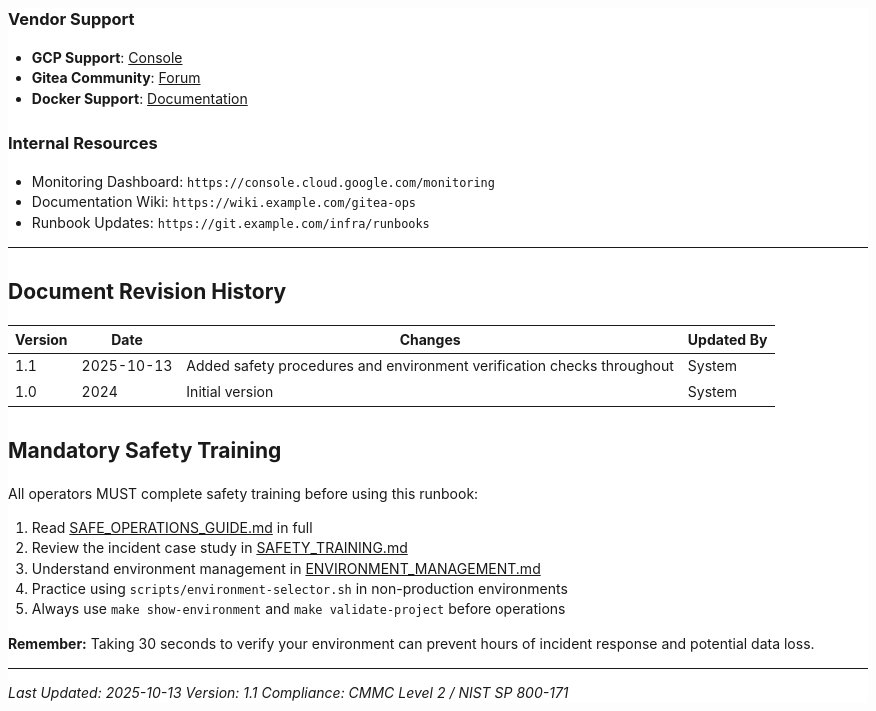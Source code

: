 ### Vendor Support

- **GCP Support**: [Console](https://console.cloud.google.com/support)
- **Gitea Community**: [Forum](https://discourse.gitea.io/)
- **Docker Support**: [Documentation](https://docs.docker.com/)

### Internal Resources

- Monitoring Dashboard: `https://console.cloud.google.com/monitoring`
- Documentation Wiki: `https://wiki.example.com/gitea-ops`
- Runbook Updates: `https://git.example.com/infra/runbooks`

---

## Document Revision History

| Version | Date | Changes | Updated By |
|---------|------|---------|------------|
| 1.1 | 2025-10-13 | Added safety procedures and environment verification checks throughout | System |
| 1.0 | 2024 | Initial version | System |

## Mandatory Safety Training

All operators MUST complete safety training before using this runbook:
1. Read [SAFE_OPERATIONS_GUIDE.md](SAFE_OPERATIONS_GUIDE.md) in full
2. Review the incident case study in [SAFETY_TRAINING.md](SAFETY_TRAINING.md)
3. Understand environment management in [ENVIRONMENT_MANAGEMENT.md](ENVIRONMENT_MANAGEMENT.md)
4. Practice using `scripts/environment-selector.sh` in non-production environments
5. Always use `make show-environment` and `make validate-project` before operations

**Remember:** Taking 30 seconds to verify your environment can prevent hours of incident response and potential data loss.

---

*Last Updated: 2025-10-13*
*Version: 1.1*
*Compliance: CMMC Level 2 / NIST SP 800-171*